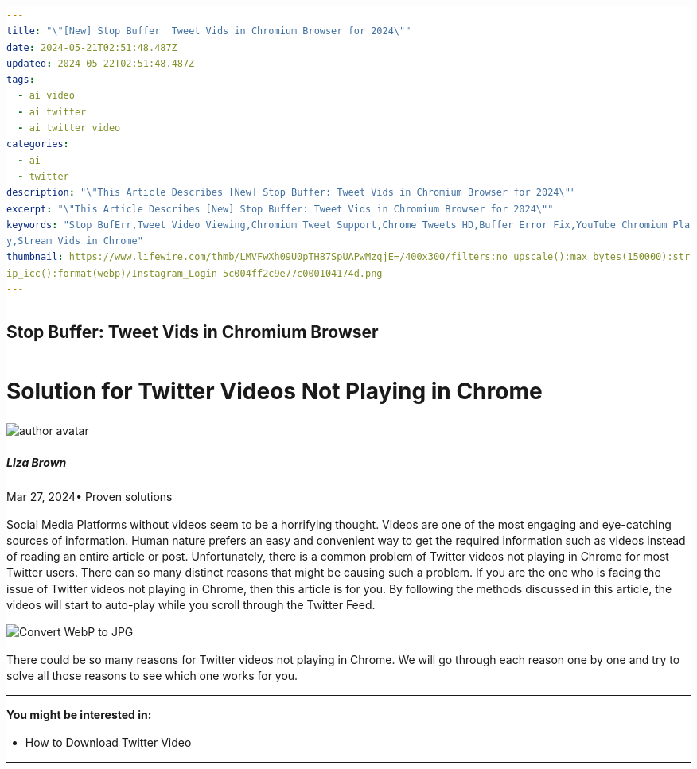 ```yaml
---
title: "\"[New] Stop Buffer  Tweet Vids in Chromium Browser for 2024\""
date: 2024-05-21T02:51:48.487Z
updated: 2024-05-22T02:51:48.487Z
tags:
  - ai video
  - ai twitter
  - ai twitter video
categories:
  - ai
  - twitter
description: "\"This Article Describes [New] Stop Buffer: Tweet Vids in Chromium Browser for 2024\""
excerpt: "\"This Article Describes [New] Stop Buffer: Tweet Vids in Chromium Browser for 2024\""
keywords: "Stop BufErr,Tweet Video Viewing,Chromium Tweet Support,Chrome Tweets HD,Buffer Error Fix,YouTube Chromium Play,Stream Vids in Chrome"
thumbnail: https://www.lifewire.com/thmb/LMVFwXh09U0pTH87SpUAPwMzqjE=/400x300/filters:no_upscale():max_bytes(150000):strip_icc():format(webp)/Instagram_Login-5c004ff2c9e77c000104174d.png
---
```


## Stop Buffer: Tweet Vids in Chromium Browser

# Solution for Twitter Videos Not Playing in Chrome

![author avatar](https://lh5.googleusercontent.com/-AIMmjowaFs4/AAAAAAAAAAI/AAAAAAAAABc/Y5UmwDaI7HU/s250-c-k/photo.jpg)

##### Liza Brown

 Mar 27, 2024• Proven solutions

Social Media Platforms without videos seem to be a horrifying thought. Videos are one of the most engaging and eye-catching sources of information. Human nature prefers an easy and convenient way to get the required information such as videos instead of reading an entire article or post. Unfortunately, there is a common problem of Twitter videos not playing in Chrome for most Twitter users. There can so many distinct reasons that might be causing such a problem. If you are the one who is facing the issue of Twitter videos not playing in Chrome, then this article is for you. By following the methods discussed in this article, the videos will start to auto-play while you scroll through the Twitter Feed.

![ Convert WebP to JPG](https://images.wondershare.com/filmora/article-images/download-gif-from-twitter.gif)

There could be so many reasons for Twitter videos not playing in Chrome. We will go through each reason one by one and try to solve all those reasons to see which one works for you.

---

**You might be interested in:**

* [How to Download Twitter Video](https://tools.techidaily.com/wondershare/filmora/download/)

---